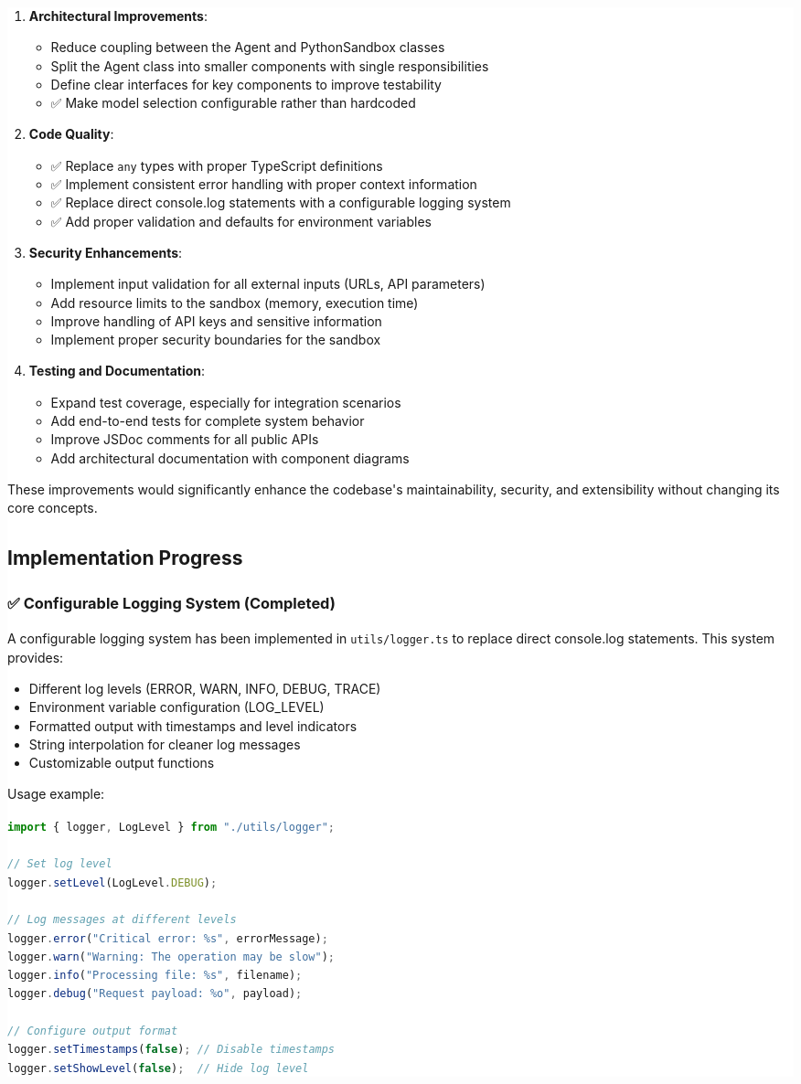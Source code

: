 1. **Architectural Improvements**:
   - Reduce coupling between the Agent and PythonSandbox classes
   - Split the Agent class into smaller components with single responsibilities
   - Define clear interfaces for key components to improve testability
   - ✅ Make model selection configurable rather than hardcoded

2. **Code Quality**:
   - ✅ Replace `any` types with proper TypeScript definitions
   - ✅ Implement consistent error handling with proper context information
   - ✅ Replace direct console.log statements with a configurable logging system
   - ✅ Add proper validation and defaults for environment variables

3. **Security Enhancements**:
   - Implement input validation for all external inputs (URLs, API parameters)
   - Add resource limits to the sandbox (memory, execution time)
   - Improve handling of API keys and sensitive information
   - Implement proper security boundaries for the sandbox

4. **Testing and Documentation**:
   - Expand test coverage, especially for integration scenarios
   - Add end-to-end tests for complete system behavior
   - Improve JSDoc comments for all public APIs
   - Add architectural documentation with component diagrams

These improvements would significantly enhance the codebase's maintainability, security, and extensibility without changing its core concepts.

## Implementation Progress

### ✅ Configurable Logging System (Completed)

A configurable logging system has been implemented in `utils/logger.ts` to replace direct console.log statements. This system provides:

- Different log levels (ERROR, WARN, INFO, DEBUG, TRACE)
- Environment variable configuration (LOG_LEVEL)
- Formatted output with timestamps and level indicators
- String interpolation for cleaner log messages
- Customizable output functions

Usage example:

```typescript
import { logger, LogLevel } from "./utils/logger";

// Set log level
logger.setLevel(LogLevel.DEBUG);

// Log messages at different levels
logger.error("Critical error: %s", errorMessage);
logger.warn("Warning: The operation may be slow");
logger.info("Processing file: %s", filename);
logger.debug("Request payload: %o", payload);

// Configure output format
logger.setTimestamps(false); // Disable timestamps
logger.setShowLevel(false);  // Hide log level
```
